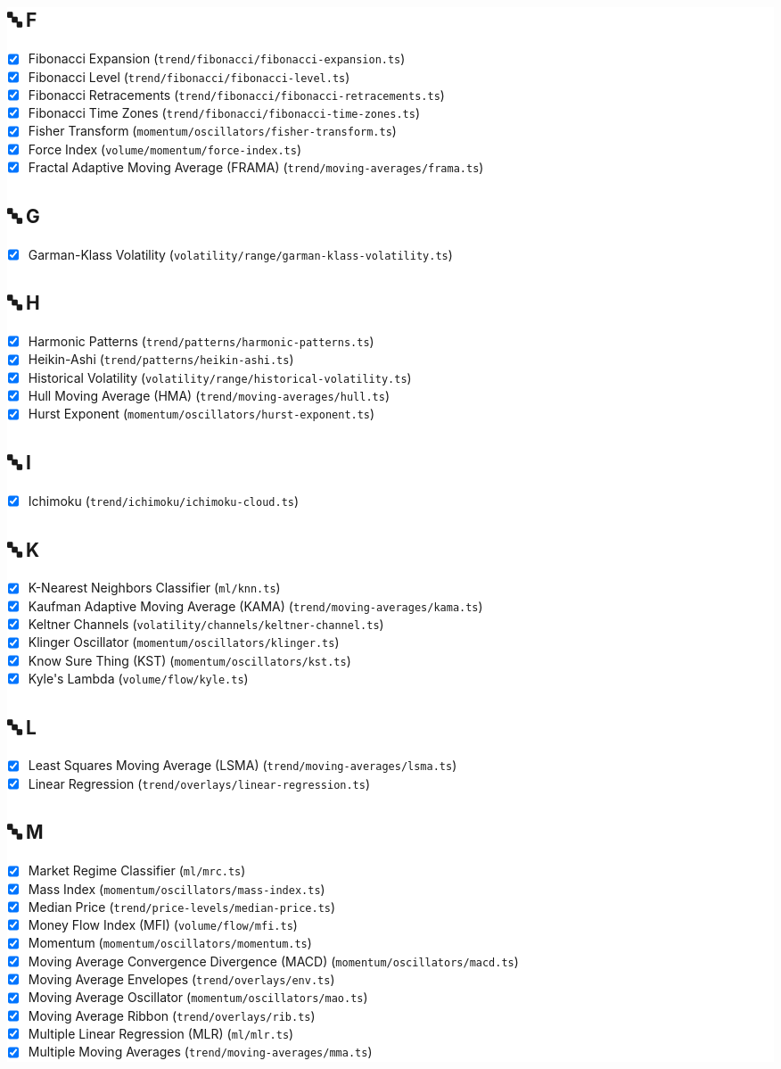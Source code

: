 ## 🔤 F
- [x] Fibonacci Expansion (`trend/fibonacci/fibonacci-expansion.ts`)
- [x] Fibonacci Level (`trend/fibonacci/fibonacci-level.ts`)
- [x] Fibonacci Retracements (`trend/fibonacci/fibonacci-retracements.ts`)
- [x] Fibonacci Time Zones (`trend/fibonacci/fibonacci-time-zones.ts`)
- [x] Fisher Transform (`momentum/oscillators/fisher-transform.ts`)
- [x] Force Index (`volume/momentum/force-index.ts`)
- [x] Fractal Adaptive Moving Average (FRAMA) (`trend/moving-averages/frama.ts`)

## 🔤 G
- [x] Garman-Klass Volatility (`volatility/range/garman-klass-volatility.ts`)

## 🔤 H
- [x] Harmonic Patterns (`trend/patterns/harmonic-patterns.ts`)
- [x] Heikin-Ashi (`trend/patterns/heikin-ashi.ts`)
- [x] Historical Volatility (`volatility/range/historical-volatility.ts`)
- [x] Hull Moving Average (HMA) (`trend/moving-averages/hull.ts`)
- [x] Hurst Exponent (`momentum/oscillators/hurst-exponent.ts`)

## 🔤 I
- [x] Ichimoku (`trend/ichimoku/ichimoku-cloud.ts`)

## 🔤 K
- [x] K-Nearest Neighbors Classifier (`ml/knn.ts`)
- [x] Kaufman Adaptive Moving Average (KAMA) (`trend/moving-averages/kama.ts`)
- [x] Keltner Channels (`volatility/channels/keltner-channel.ts`)
- [x] Klinger Oscillator (`momentum/oscillators/klinger.ts`)
- [x] Know Sure Thing (KST) (`momentum/oscillators/kst.ts`)
- [x] Kyle's Lambda (`volume/flow/kyle.ts`)

## 🔤 L
- [x] Least Squares Moving Average (LSMA) (`trend/moving-averages/lsma.ts`)
- [x] Linear Regression (`trend/overlays/linear-regression.ts`)

## 🔤 M
- [x] Market Regime Classifier (`ml/mrc.ts`)
- [x] Mass Index (`momentum/oscillators/mass-index.ts`)
- [x] Median Price (`trend/price-levels/median-price.ts`)
- [x] Money Flow Index (MFI) (`volume/flow/mfi.ts`)
- [x] Momentum (`momentum/oscillators/momentum.ts`)
- [x] Moving Average Convergence Divergence (MACD) (`momentum/oscillators/macd.ts`)
- [x] Moving Average Envelopes (`trend/overlays/env.ts`)
- [x] Moving Average Oscillator (`momentum/oscillators/mao.ts`)
- [x] Moving Average Ribbon (`trend/overlays/rib.ts`)
- [x] Multiple Linear Regression (MLR) (`ml/mlr.ts`)
- [x] Multiple Moving Averages (`trend/moving-averages/mma.ts`)
